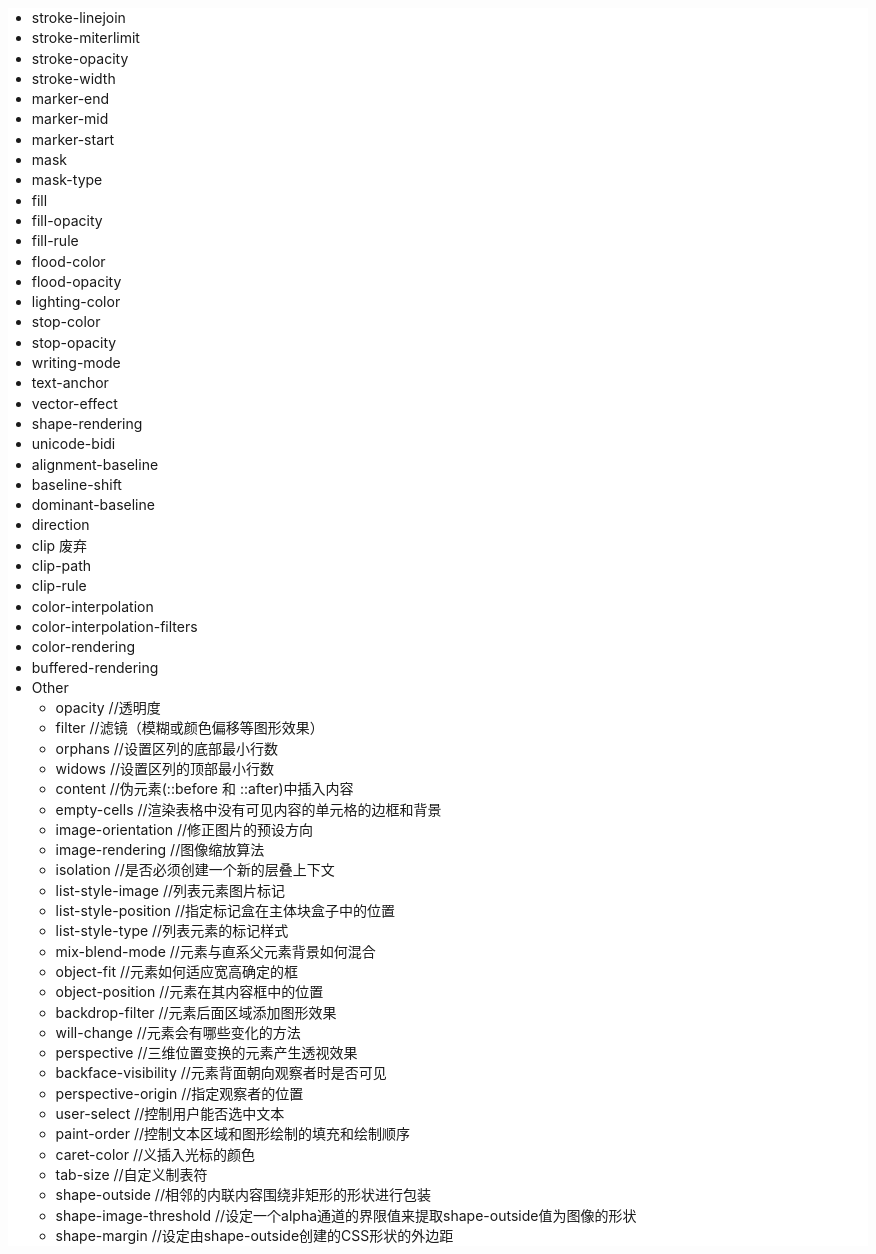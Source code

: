   - stroke-linejoin
  - stroke-miterlimit
  - stroke-opacity
  - stroke-width
  - marker-end
  - marker-mid
  - marker-start
  - mask
  - mask-type
  - fill
  - fill-opacity
  - fill-rule
  - flood-color
  - flood-opacity
  - lighting-color
  - stop-color
  - stop-opacity
  - writing-mode
  - text-anchor
  - vector-effect
  - shape-rendering
  - unicode-bidi
  - alignment-baseline
  - baseline-shift
  - dominant-baseline
  - direction
  - clip 废弃
  - clip-path
  - clip-rule
  - color-interpolation
  - color-interpolation-filters
  - color-rendering
  - buffered-rendering
- Other
  - opacity  //透明度
  - filter  //滤镜（模糊或颜色偏移等图形效果）
  - orphans  //设置区列的底部最小行数
  - widows //设置区列的顶部最小行数
  - content  //伪元素(::before 和 ::after)中插入内容
  - empty-cells  //渲染表格中没有可见内容的单元格的边框和背景
  - image-orientation  //修正图片的预设方向
  - image-rendering  //图像缩放算法
  - isolation  //是否必须创建一个新的层叠上下文
  - list-style-image  //列表元素图片标记
  - list-style-position  //指定标记盒在主体块盒子中的位置
  - list-style-type  //列表元素的标记样式
  - mix-blend-mode  //元素与直系父元素背景如何混合
  - object-fit  //元素如何适应宽高确定的框
  - object-position  //元素在其内容框中的位置
  - backdrop-filter  //元素后面区域添加图形效果
  - will-change  //元素会有哪些变化的方法
  - perspective  //三维位置变换的元素产生透视效果
  - backface-visibility  //元素背面朝向观察者时是否可见
  - perspective-origin  //指定观察者的位置
  - user-select  //控制用户能否选中文本
  - paint-order  //控制文本区域和图形绘制的填充和绘制顺序
  - caret-color //义插入光标的颜色
  - tab-size  //自定义制表符
  - shape-outside  //相邻的内联内容围绕非矩形的形状进行包装
  - shape-image-threshold   //设定一个alpha通道的界限值来提取shape-outside值为图像的形状
  - shape-margin  //设定由shape-outside创建的CSS形状的外边距




